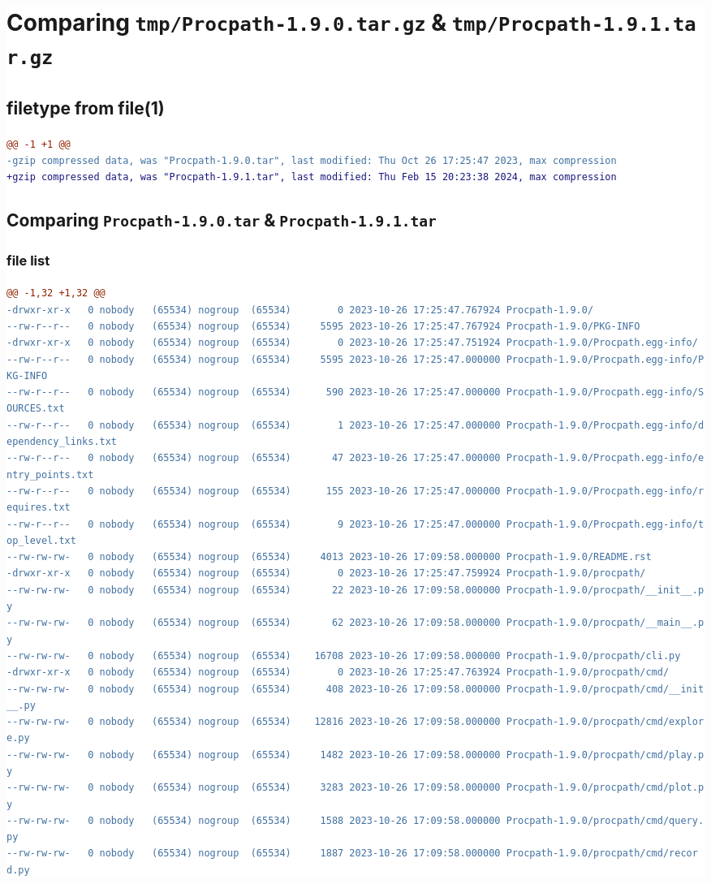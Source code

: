 # Comparing `tmp/Procpath-1.9.0.tar.gz` & `tmp/Procpath-1.9.1.tar.gz`

## filetype from file(1)

```diff
@@ -1 +1 @@
-gzip compressed data, was "Procpath-1.9.0.tar", last modified: Thu Oct 26 17:25:47 2023, max compression
+gzip compressed data, was "Procpath-1.9.1.tar", last modified: Thu Feb 15 20:23:38 2024, max compression
```

## Comparing `Procpath-1.9.0.tar` & `Procpath-1.9.1.tar`

### file list

```diff
@@ -1,32 +1,32 @@
-drwxr-xr-x   0 nobody   (65534) nogroup  (65534)        0 2023-10-26 17:25:47.767924 Procpath-1.9.0/
--rw-r--r--   0 nobody   (65534) nogroup  (65534)     5595 2023-10-26 17:25:47.767924 Procpath-1.9.0/PKG-INFO
-drwxr-xr-x   0 nobody   (65534) nogroup  (65534)        0 2023-10-26 17:25:47.751924 Procpath-1.9.0/Procpath.egg-info/
--rw-r--r--   0 nobody   (65534) nogroup  (65534)     5595 2023-10-26 17:25:47.000000 Procpath-1.9.0/Procpath.egg-info/PKG-INFO
--rw-r--r--   0 nobody   (65534) nogroup  (65534)      590 2023-10-26 17:25:47.000000 Procpath-1.9.0/Procpath.egg-info/SOURCES.txt
--rw-r--r--   0 nobody   (65534) nogroup  (65534)        1 2023-10-26 17:25:47.000000 Procpath-1.9.0/Procpath.egg-info/dependency_links.txt
--rw-r--r--   0 nobody   (65534) nogroup  (65534)       47 2023-10-26 17:25:47.000000 Procpath-1.9.0/Procpath.egg-info/entry_points.txt
--rw-r--r--   0 nobody   (65534) nogroup  (65534)      155 2023-10-26 17:25:47.000000 Procpath-1.9.0/Procpath.egg-info/requires.txt
--rw-r--r--   0 nobody   (65534) nogroup  (65534)        9 2023-10-26 17:25:47.000000 Procpath-1.9.0/Procpath.egg-info/top_level.txt
--rw-rw-rw-   0 nobody   (65534) nogroup  (65534)     4013 2023-10-26 17:09:58.000000 Procpath-1.9.0/README.rst
-drwxr-xr-x   0 nobody   (65534) nogroup  (65534)        0 2023-10-26 17:25:47.759924 Procpath-1.9.0/procpath/
--rw-rw-rw-   0 nobody   (65534) nogroup  (65534)       22 2023-10-26 17:09:58.000000 Procpath-1.9.0/procpath/__init__.py
--rw-rw-rw-   0 nobody   (65534) nogroup  (65534)       62 2023-10-26 17:09:58.000000 Procpath-1.9.0/procpath/__main__.py
--rw-rw-rw-   0 nobody   (65534) nogroup  (65534)    16708 2023-10-26 17:09:58.000000 Procpath-1.9.0/procpath/cli.py
-drwxr-xr-x   0 nobody   (65534) nogroup  (65534)        0 2023-10-26 17:25:47.763924 Procpath-1.9.0/procpath/cmd/
--rw-rw-rw-   0 nobody   (65534) nogroup  (65534)      408 2023-10-26 17:09:58.000000 Procpath-1.9.0/procpath/cmd/__init__.py
--rw-rw-rw-   0 nobody   (65534) nogroup  (65534)    12816 2023-10-26 17:09:58.000000 Procpath-1.9.0/procpath/cmd/explore.py
--rw-rw-rw-   0 nobody   (65534) nogroup  (65534)     1482 2023-10-26 17:09:58.000000 Procpath-1.9.0/procpath/cmd/play.py
--rw-rw-rw-   0 nobody   (65534) nogroup  (65534)     3283 2023-10-26 17:09:58.000000 Procpath-1.9.0/procpath/cmd/plot.py
--rw-rw-rw-   0 nobody   (65534) nogroup  (65534)     1588 2023-10-26 17:09:58.000000 Procpath-1.9.0/procpath/cmd/query.py
--rw-rw-rw-   0 nobody   (65534) nogroup  (65534)     1887 2023-10-26 17:09:58.000000 Procpath-1.9.0/procpath/cmd/record.py
```
